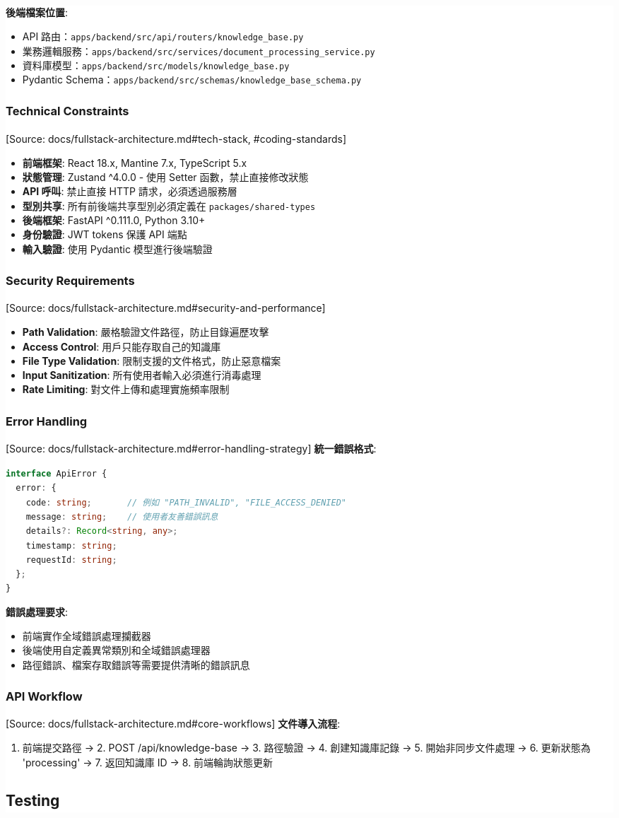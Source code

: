 **後端檔案位置**:
- API 路由：`apps/backend/src/api/routers/knowledge_base.py`
- 業務邏輯服務：`apps/backend/src/services/document_processing_service.py`
- 資料庫模型：`apps/backend/src/models/knowledge_base.py`
- Pydantic Schema：`apps/backend/src/schemas/knowledge_base_schema.py`

### Technical Constraints
[Source: docs/fullstack-architecture.md#tech-stack, #coding-standards]
- **前端框架**: React 18.x, Mantine 7.x, TypeScript 5.x
- **狀態管理**: Zustand ^4.0.0 - 使用 Setter 函數，禁止直接修改狀態
- **API 呼叫**: 禁止直接 HTTP 請求，必須透過服務層
- **型別共享**: 所有前後端共享型別必須定義在 `packages/shared-types`
- **後端框架**: FastAPI ^0.111.0, Python 3.10+
- **身份驗證**: JWT tokens 保護 API 端點
- **輸入驗證**: 使用 Pydantic 模型進行後端驗證

### Security Requirements
[Source: docs/fullstack-architecture.md#security-and-performance]
- **Path Validation**: 嚴格驗證文件路徑，防止目錄遍歷攻擊
- **Access Control**: 用戶只能存取自己的知識庫
- **File Type Validation**: 限制支援的文件格式，防止惡意檔案
- **Input Sanitization**: 所有使用者輸入必須進行消毒處理
- **Rate Limiting**: 對文件上傳和處理實施頻率限制

### Error Handling
[Source: docs/fullstack-architecture.md#error-handling-strategy]
**統一錯誤格式**:
```typescript
interface ApiError {
  error: {
    code: string;       // 例如 "PATH_INVALID", "FILE_ACCESS_DENIED"
    message: string;    // 使用者友善錯誤訊息
    details?: Record<string, any>;
    timestamp: string;
    requestId: string;
  };
}
```

**錯誤處理要求**:
- 前端實作全域錯誤處理攔截器
- 後端使用自定義異常類別和全域錯誤處理器
- 路徑錯誤、檔案存取錯誤等需要提供清晰的錯誤訊息

### API Workflow
[Source: docs/fullstack-architecture.md#core-workflows]
**文件導入流程**:
1. 前端提交路徑 → 2. POST /api/knowledge-base → 3. 路徑驗證 → 4. 創建知識庫記錄 → 5. 開始非同步文件處理 → 6. 更新狀態為 'processing' → 7. 返回知識庫 ID → 8. 前端輪詢狀態更新

## Testing
